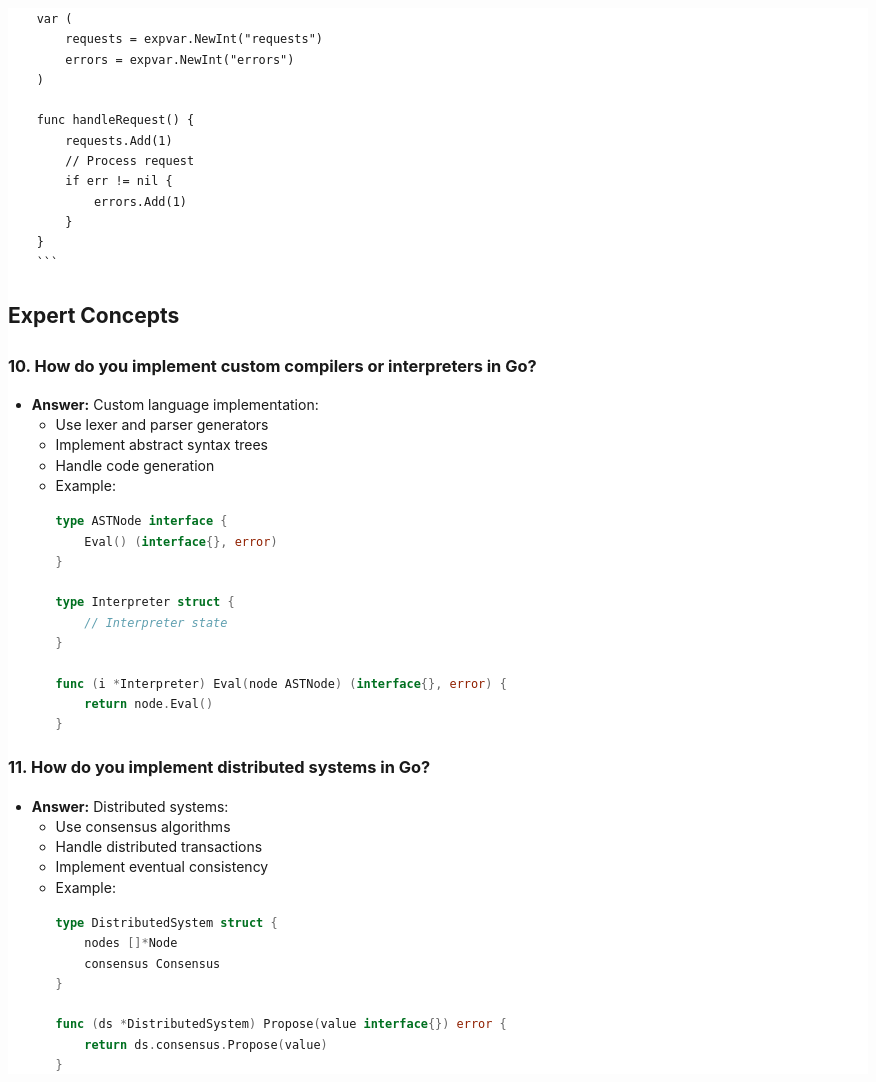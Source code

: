         var (
            requests = expvar.NewInt("requests")
            errors = expvar.NewInt("errors")
        )
        
        func handleRequest() {
            requests.Add(1)
            // Process request
            if err != nil {
                errors.Add(1)
            }
        }
        ```

## Expert Concepts

### 10. How do you implement custom compilers or interpreters in Go?

* **Answer:** Custom language implementation:
    * Use lexer and parser generators
    * Implement abstract syntax trees
    * Handle code generation
    * Example:
        ```go
        type ASTNode interface {
            Eval() (interface{}, error)
        }
        
        type Interpreter struct {
            // Interpreter state
        }
        
        func (i *Interpreter) Eval(node ASTNode) (interface{}, error) {
            return node.Eval()
        }
        ```

### 11. How do you implement distributed systems in Go?

* **Answer:** Distributed systems:
    * Use consensus algorithms
    * Handle distributed transactions
    * Implement eventual consistency
    * Example:
        ```go
        type DistributedSystem struct {
            nodes []*Node
            consensus Consensus
        }
        
        func (ds *DistributedSystem) Propose(value interface{}) error {
            return ds.consensus.Propose(value)
        }
        ```
